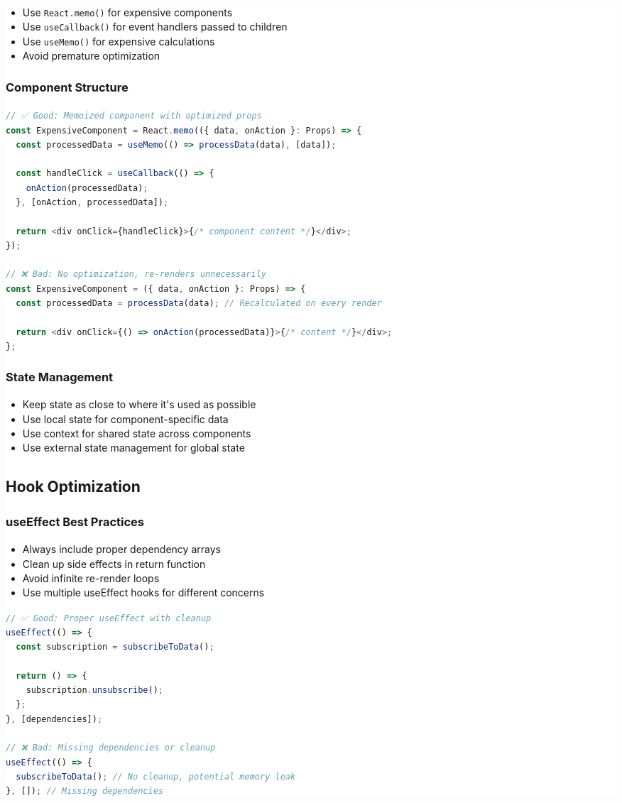 - Use `React.memo()` for expensive components
- Use `useCallback()` for event handlers passed to children
- Use `useMemo()` for expensive calculations
- Avoid premature optimization

### Component Structure

```typescript
// ✅ Good: Memoized component with optimized props
const ExpensiveComponent = React.memo(({ data, onAction }: Props) => {
  const processedData = useMemo(() => processData(data), [data]);

  const handleClick = useCallback(() => {
    onAction(processedData);
  }, [onAction, processedData]);

  return <div onClick={handleClick}>{/* component content */}</div>;
});

// ❌ Bad: No optimization, re-renders unnecessarily
const ExpensiveComponent = ({ data, onAction }: Props) => {
  const processedData = processData(data); // Recalculated on every render

  return <div onClick={() => onAction(processedData)}>{/* content */}</div>;
};
```

### State Management

- Keep state as close to where it's used as possible
- Use local state for component-specific data
- Use context for shared state across components
- Use external state management for global state

## Hook Optimization

### useEffect Best Practices

- Always include proper dependency arrays
- Clean up side effects in return function
- Avoid infinite re-render loops
- Use multiple useEffect hooks for different concerns

```typescript
// ✅ Good: Proper useEffect with cleanup
useEffect(() => {
  const subscription = subscribeToData();

  return () => {
    subscription.unsubscribe();
  };
}, [dependencies]);

// ❌ Bad: Missing dependencies or cleanup
useEffect(() => {
  subscribeToData(); // No cleanup, potential memory leak
}, []); // Missing dependencies
```
